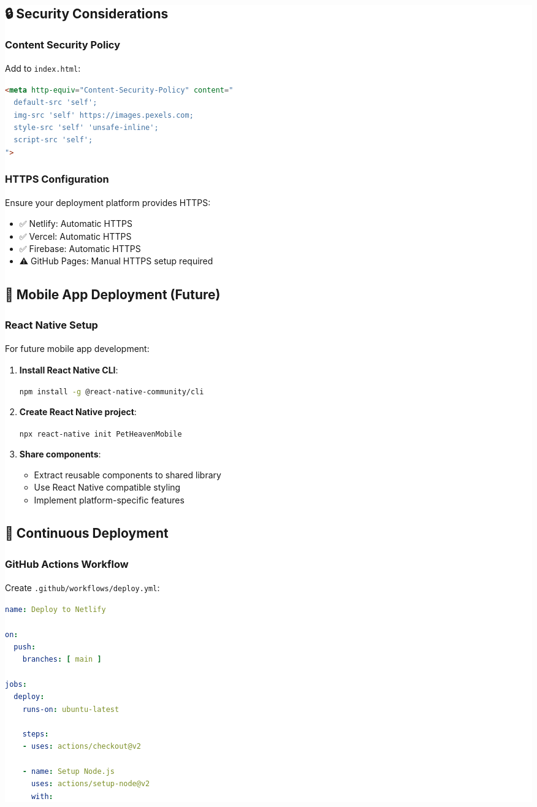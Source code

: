 ## 🔒 Security Considerations

### Content Security Policy

Add to `index.html`:
```html
<meta http-equiv="Content-Security-Policy" content="
  default-src 'self';
  img-src 'self' https://images.pexels.com;
  style-src 'self' 'unsafe-inline';
  script-src 'self';
">
```

### HTTPS Configuration

Ensure your deployment platform provides HTTPS:
- ✅ Netlify: Automatic HTTPS
- ✅ Vercel: Automatic HTTPS  
- ✅ Firebase: Automatic HTTPS
- ⚠️ GitHub Pages: Manual HTTPS setup required

## 📱 Mobile App Deployment (Future)

### React Native Setup

For future mobile app development:

1. **Install React Native CLI**:
   ```bash
   npm install -g @react-native-community/cli
   ```

2. **Create React Native project**:
   ```bash
   npx react-native init PetHeavenMobile
   ```

3. **Share components**:
   - Extract reusable components to shared library
   - Use React Native compatible styling
   - Implement platform-specific features

## 🔄 Continuous Deployment

### GitHub Actions Workflow

Create `.github/workflows/deploy.yml`:
```yaml
name: Deploy to Netlify

on:
  push:
    branches: [ main ]

jobs:
  deploy:
    runs-on: ubuntu-latest
    
    steps:
    - uses: actions/checkout@v2
    
    - name: Setup Node.js
      uses: actions/setup-node@v2
      with:
```